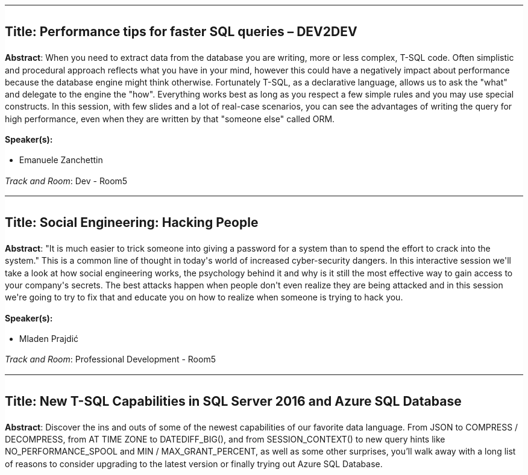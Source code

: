 ----------------------------------------------------------------------------------- 
 
 
## Title: Performance tips for faster SQL queries – DEV2DEV
 
**Abstract**:
When you need to extract data from the database you are writing, more or less complex, T-SQL code. Often simplistic and procedural approach reflects what you have in your mind, however this could have a negatively impact about performance because the database engine might think otherwise. Fortunately T-SQL, as a declarative language, allows us to ask the "what" and delegate to the engine the "how". Everything works best as long as you respect a few simple rules and you may use special constructs. In this session, with few slides and a lot of real-case scenarios, you can see the advantages of writing the query for high performance, even when they are written by that "someone else" called ORM.
 
**Speaker(s):**
- Emanuele Zanchettin
 
*Track and Room*: Dev - Room5
 
----------------------------------------------------------------------------------- 
 
 
## Title: Social Engineering: Hacking People
 
**Abstract**:
"It is much easier to trick someone into giving a password for a system than to spend the effort to crack into the system."
This is a common line of thought in today's world of increased cyber-security dangers.
In this interactive session we'll take a look at how social engineering works, 
the psychology behind it and why is it still the most effective way to gain access to your company's secrets.
The best attacks happen when people don't even realize they are being attacked and 
in this session we're going to try to fix that and educate you on how to realize when someone is trying to hack you.
 
**Speaker(s):**
- Mladen Prajdić
 
*Track and Room*: Professional Development - Room5
 
----------------------------------------------------------------------------------- 
 
 
## Title: New T-SQL Capabilities in SQL Server 2016 and Azure SQL Database
 
**Abstract**:
Discover the ins and outs of some of the newest capabilities of our favorite data language. From JSON to COMPRESS / DECOMPRESS, from AT TIME ZONE to DATEDIFF_BIG(), and from SESSION_CONTEXT() to new query hints like NO_PERFORMANCE_SPOOL and MIN / MAX_GRANT_PERCENT, as well as some other surprises, you’ll walk away with a long list of reasons to consider upgrading to the latest version or finally trying out Azure SQL Database.
 